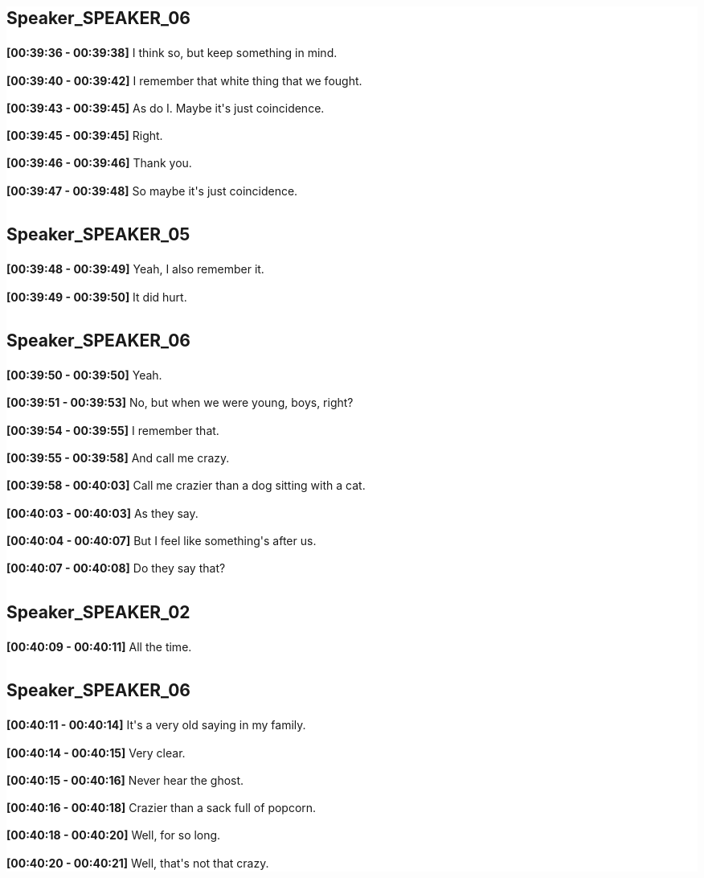 ## Speaker_SPEAKER_06

**[00:39:36 - 00:39:38]** I think so, but keep something in mind.

**[00:39:40 - 00:39:42]** I remember that white thing that we fought.

**[00:39:43 - 00:39:45]** As do I. Maybe it's just coincidence.

**[00:39:45 - 00:39:45]** Right.

**[00:39:46 - 00:39:46]** Thank you.

**[00:39:47 - 00:39:48]** So maybe it's just coincidence.


## Speaker_SPEAKER_05

**[00:39:48 - 00:39:49]** Yeah, I also remember it.

**[00:39:49 - 00:39:50]** It did hurt.


## Speaker_SPEAKER_06

**[00:39:50 - 00:39:50]** Yeah.

**[00:39:51 - 00:39:53]** No, but when we were young, boys, right?

**[00:39:54 - 00:39:55]** I remember that.

**[00:39:55 - 00:39:58]** And call me crazy.

**[00:39:58 - 00:40:03]** Call me crazier than a dog sitting with a cat.

**[00:40:03 - 00:40:03]** As they say.

**[00:40:04 - 00:40:07]** But I feel like something's after us.

**[00:40:07 - 00:40:08]** Do they say that?


## Speaker_SPEAKER_02

**[00:40:09 - 00:40:11]** All the time.


## Speaker_SPEAKER_06

**[00:40:11 - 00:40:14]** It's a very old saying in my family.

**[00:40:14 - 00:40:15]** Very clear.

**[00:40:15 - 00:40:16]** Never hear the ghost.

**[00:40:16 - 00:40:18]** Crazier than a sack full of popcorn.

**[00:40:18 - 00:40:20]** Well, for so long.

**[00:40:20 - 00:40:21]** Well, that's not that crazy.

